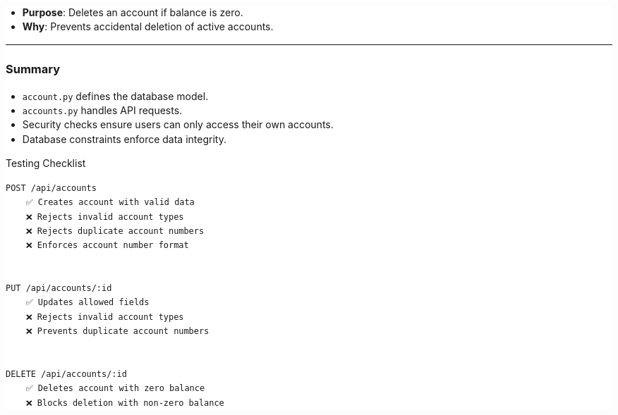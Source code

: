 - **Purpose**: Deletes an account if balance is zero.
- **Why**: Prevents accidental deletion of active accounts.

---

### **Summary**

- `account.py` defines the database model.
- `accounts.py` handles API requests.
- Security checks ensure users can only access their own accounts.
- Database constraints enforce data integrity.

Testing Checklist

    POST /api/accounts
        ✅ Creates account with valid data
        ❌ Rejects invalid account types
        ❌ Rejects duplicate account numbers
        ❌ Enforces account number format


    PUT /api/accounts/:id
        ✅ Updates allowed fields
        ❌ Rejects invalid account types
        ❌ Prevents duplicate account numbers


    DELETE /api/accounts/:id
        ✅ Deletes account with zero balance
        ❌ Blocks deletion with non-zero balance


